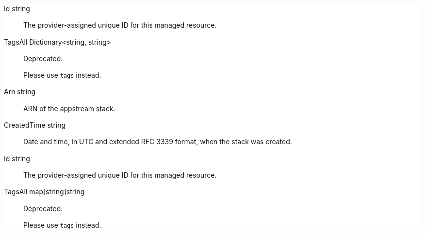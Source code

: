 <a data-swiftype-name="resource-property" data-swiftype-type="text" href="#id_csharp" style="color: inherit; text-decoration: inherit;">Id</a>
</span>
        <span class="property-indicator"></span>
        <span class="property-type">string</span>
    </dt>
    <dd><p>The provider-assigned unique ID for this managed resource.</p>
</dd><dt class="property- property-deprecated"
            title=", Deprecated">
        <span id="tagsall_csharp">
<a data-swiftype-name="resource-property" data-swiftype-type="text" href="#tagsall_csharp" style="color: inherit; text-decoration: inherit;">Tags<wbr>All</a>
</span>
        <span class="property-indicator"></span>
        <span class="property-type">Dictionary&lt;string, string&gt;</span>
    </dt>
    <dd><p class="property-message">Deprecated:<p>Please use <code>tags</code> instead.</p>
</p></dd></dl>
</pulumi-choosable>
</div>

<div>
<pulumi-choosable type="language" values="go">
<dl class="resources-properties"><dt class="property-"
            title="">
        <span id="arn_go">
<a data-swiftype-name="resource-property" data-swiftype-type="text" href="#arn_go" style="color: inherit; text-decoration: inherit;">Arn</a>
</span>
        <span class="property-indicator"></span>
        <span class="property-type">string</span>
    </dt>
    <dd><p>ARN of the appstream stack.</p>
</dd><dt class="property-"
            title="">
        <span id="createdtime_go">
<a data-swiftype-name="resource-property" data-swiftype-type="text" href="#createdtime_go" style="color: inherit; text-decoration: inherit;">Created<wbr>Time</a>
</span>
        <span class="property-indicator"></span>
        <span class="property-type">string</span>
    </dt>
    <dd><p>Date and time, in UTC and extended RFC 3339 format, when the stack was created.</p>
</dd><dt class="property-"
            title="">
        <span id="id_go">
<a data-swiftype-name="resource-property" data-swiftype-type="text" href="#id_go" style="color: inherit; text-decoration: inherit;">Id</a>
</span>
        <span class="property-indicator"></span>
        <span class="property-type">string</span>
    </dt>
    <dd><p>The provider-assigned unique ID for this managed resource.</p>
</dd><dt class="property- property-deprecated"
            title=", Deprecated">
        <span id="tagsall_go">
<a data-swiftype-name="resource-property" data-swiftype-type="text" href="#tagsall_go" style="color: inherit; text-decoration: inherit;">Tags<wbr>All</a>
</span>
        <span class="property-indicator"></span>
        <span class="property-type">map[string]string</span>
    </dt>
    <dd><p class="property-message">Deprecated:<p>Please use <code>tags</code> instead.</p>
</p></dd></dl>